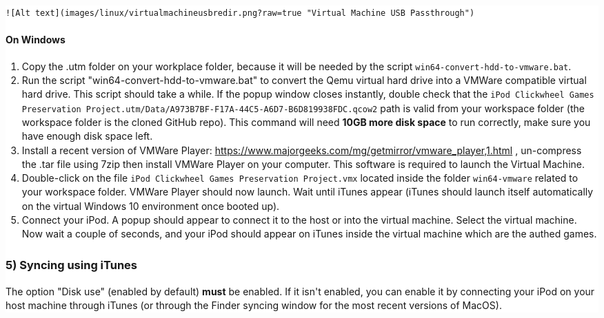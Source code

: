 	![Alt text](images/linux/virtualmachineusbredir.png?raw=true "Virtual Machine USB Passthrough")
#### On Windows
1) Copy the .utm folder on your workplace folder, because it will be needed by the script ```win64-convert-hdd-to-vmware.bat```.
2) Run the script "win64-convert-hdd-to-vmware.bat" to convert the Qemu virtual hard drive into a VMWare compatible virtual hard drive. This script should take a while. If the popup window closes instantly, double check that the ```iPod Clickwheel Games Preservation Project.utm/Data/A973B7BF-F17A-44C5-A6D7-B6D819938FDC.qcow2``` path is valid from your workspace folder (the workspace folder is the cloned GitHub repo). This command will need **10GB more disk space** to run correctly, make sure you have enough disk space left.
3) Install a recent version of VMWare Player: https://www.majorgeeks.com/mg/getmirror/vmware_player,1.html , un-compress the .tar file using 7zip then install VMWare Player on your computer. This software is required to launch the Virtual Machine.
4) Double-click on the file ```iPod Clickwheel Games Preservation Project.vmx``` located inside the folder ```win64-vmware``` related to your workspace folder. VMWare Player should now launch. Wait until iTunes appear (iTunes should launch itself automatically on the virtual Windows 10 environment once booted up).
5) Connect your iPod. A popup should appear to connect it to the host or into the virtual machine. Select the virtual machine. Now wait a couple of seconds, and your iPod should appear on iTunes inside the virtual machine which are the authed games.

### 5) Syncing using iTunes
The option "Disk use" (enabled by default) **must** be enabled. If it isn't enabled, you can enable it by connecting your iPod on your host machine through iTunes (or through the Finder syncing window for the most recent versions of MacOS).
